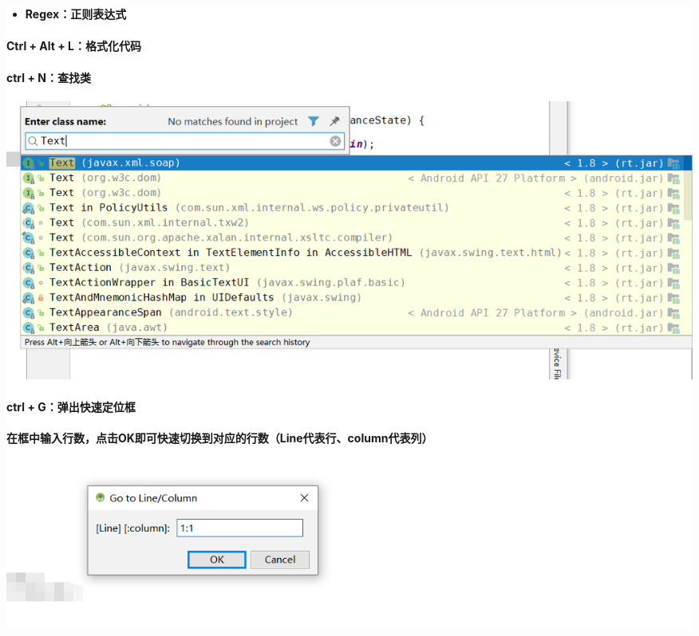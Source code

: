 + **Regex：正则表达式**





#### Ctrl + Alt + L：格式化代码





#### ctrl + N：查找类

![image-20210122101640330](Android_Studio的使用技巧/image-20210122101640330.png)





#### ctrl + G：弹出快速定位框

**在框中输入行数，点击OK即可快速切换到对应的行数（Line代表行、column代表列）**

<img src="Android_Studio的使用技巧/image-20210122161041888.png" alt="image-20210122161041888" style="zoom:80%;" />

